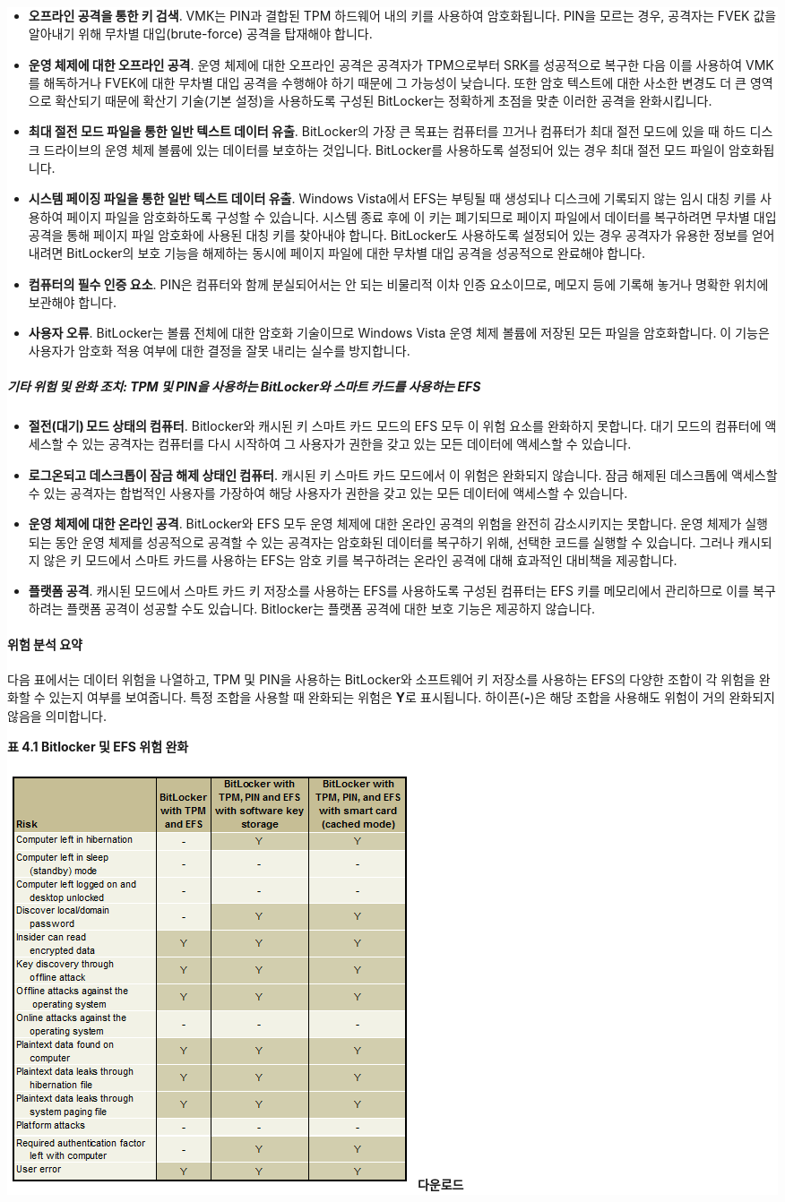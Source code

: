 -   **오프라인 공격을 통한 키 검색**. VMK는 PIN과 결합된 TPM 하드웨어 내의 키를 사용하여 암호화됩니다. PIN을 모르는 경우, 공격자는 FVEK 값을 알아내기 위해 무차별 대입(brute-force) 공격을 탑재해야 합니다.

-   **운영 체제에 대한 오프라인 공격**. 운영 체제에 대한 오프라인 공격은 공격자가 TPM으로부터 SRK를 성공적으로 복구한 다음 이를 사용하여 VMK를 해독하거나 FVEK에 대한 무차별 대입 공격을 수행해야 하기 때문에 그 가능성이 낮습니다. 또한 암호 텍스트에 대한 사소한 변경도 더 큰 영역으로 확산되기 때문에 확산기 기술(기본 설정)을 사용하도록 구성된 BitLocker는 정확하게 초점을 맞춘 이러한 공격을 완화시킵니다.

-   **최대 절전 모드 파일을 통한 일반 텍스트 데이터 유출**. BitLocker의 가장 큰 목표는 컴퓨터를 끄거나 컴퓨터가 최대 절전 모드에 있을 때 하드 디스크 드라이브의 운영 체제 볼륨에 있는 데이터를 보호하는 것입니다. BitLocker를 사용하도록 설정되어 있는 경우 최대 절전 모드 파일이 암호화됩니다.

-   **시스템 페이징 파일을 통한 일반 텍스트 데이터 유출**. Windows Vista에서 EFS는 부팅될 때 생성되나 디스크에 기록되지 않는 임시 대칭 키를 사용하여 페이지 파일을 암호화하도록 구성할 수 있습니다. 시스템 종료 후에 이 키는 폐기되므로 페이지 파일에서 데이터를 복구하려면 무차별 대입 공격을 통해 페이지 파일 암호화에 사용된 대칭 키를 찾아내야 합니다. BitLocker도 사용하도록 설정되어 있는 경우 공격자가 유용한 정보를 얻어내려면 BitLocker의 보호 기능을 해제하는 동시에 페이지 파일에 대한 무차별 대입 공격을 성공적으로 완료해야 합니다.

-   **컴퓨터의 필수 인증 요소**. PIN은 컴퓨터와 함께 분실되어서는 안 되는 비물리적 이차 인증 요소이므로, 메모지 등에 기록해 놓거나 명확한 위치에 보관해야 합니다.

-   **사용자 오류**. BitLocker는 볼륨 전체에 대한 암호화 기술이므로 Windows Vista 운영 체제 볼륨에 저장된 모든 파일을 암호화합니다. 이 기능은 사용자가 암호화 적용 여부에 대한 결정을 잘못 내리는 실수를 방지합니다.

##### 기타 위험 및 완화 조치: TPM 및 PIN을 사용하는 BitLocker와 스마트 카드를 사용하는 EFS

-   **절전(대기) 모드 상태의 컴퓨터**. Bitlocker와 캐시된 키 스마트 카드 모드의 EFS 모두 이 위험 요소를 완화하지 못합니다. 대기 모드의 컴퓨터에 액세스할 수 있는 공격자는 컴퓨터를 다시 시작하여 그 사용자가 권한을 갖고 있는 모든 데이터에 액세스할 수 있습니다.

-   **로그온되고 데스크톱이 잠금 해제 상태인 컴퓨터**. 캐시된 키 스마트 카드 모드에서 이 위험은 완화되지 않습니다. 잠금 해제된 데스크톱에 액세스할 수 있는 공격자는 합법적인 사용자를 가장하여 해당 사용자가 권한을 갖고 있는 모든 데이터에 액세스할 수 있습니다.

-   **운영 체제에 대한 온라인 공격**. BitLocker와 EFS 모두 운영 체제에 대한 온라인 공격의 위험을 완전히 감소시키지는 못합니다. 운영 체제가 실행되는 동안 운영 체제를 성공적으로 공격할 수 있는 공격자는 암호화된 데이터를 복구하기 위해, 선택한 코드를 실행할 수 있습니다. 그러나 캐시되지 않은 키 모드에서 스마트 카드를 사용하는 EFS는 암호 키를 복구하려는 온라인 공격에 대해 효과적인 대비책을 제공합니다.

-   **플랫폼 공격**. 캐시된 모드에서 스마트 카드 키 저장소를 사용하는 EFS를 사용하도록 구성된 컴퓨터는 EFS 키를 메모리에서 관리하므로 이를 복구하려는 플랫폼 공격이 성공할 수도 있습니다. Bitlocker는 플랫폼 공격에 대한 보호 기능은 제공하지 않습니다.

#### 위험 분석 요약

다음 표에서는 데이터 위험을 나열하고, TPM 및 PIN을 사용하는 BitLocker와 소프트웨어 키 저장소를 사용하는 EFS의 다양한 조합이 각 위험을 완화할 수 있는지 여부를 보여줍니다. 특정 조합을 사용할 때 완화되는 위험은 **Y**로 표시됩니다. 하이픈(**-**)은 해당 조합을 사용해도 위험이 거의 완화되지 않음을 의미합니다.

**표 4.1 Bitlocker 및 EFS 위험 완화**

![](images/Cc162807.53d5723f-6e99-4b7a-9dde-4c45fd75288c(ko-kr,TechNet.10).gif)
**다운로드**
